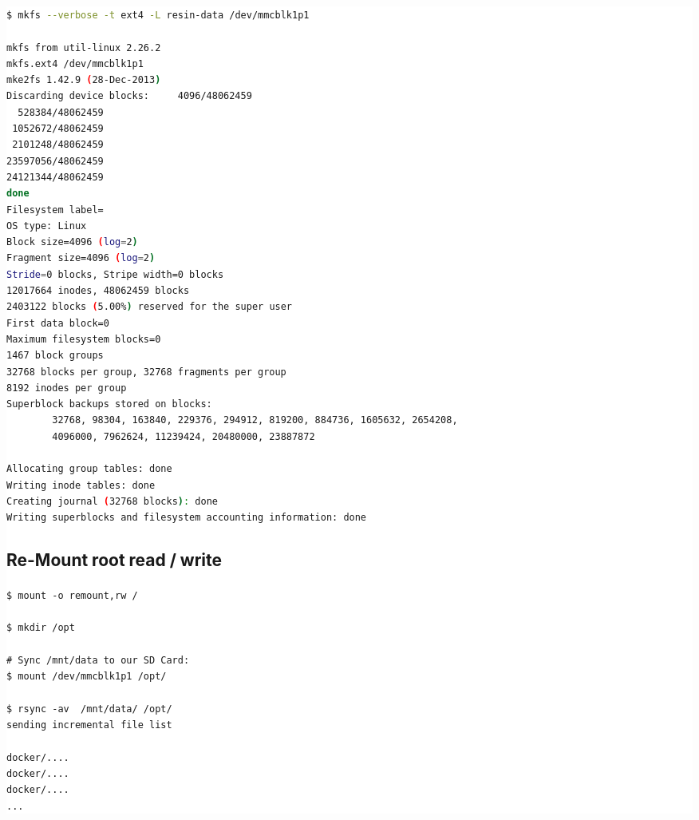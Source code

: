 ```bash
$ mkfs --verbose -t ext4 -L resin-data /dev/mmcblk1p1

mkfs from util-linux 2.26.2
mkfs.ext4 /dev/mmcblk1p1
mke2fs 1.42.9 (28-Dec-2013)
Discarding device blocks:     4096/48062459
  528384/48062459
 1052672/48062459
 2101248/48062459
23597056/48062459
24121344/48062459
done
Filesystem label=
OS type: Linux
Block size=4096 (log=2)
Fragment size=4096 (log=2)
Stride=0 blocks, Stripe width=0 blocks
12017664 inodes, 48062459 blocks
2403122 blocks (5.00%) reserved for the super user
First data block=0
Maximum filesystem blocks=0
1467 block groups
32768 blocks per group, 32768 fragments per group
8192 inodes per group
Superblock backups stored on blocks:
        32768, 98304, 163840, 229376, 294912, 819200, 884736, 1605632, 2654208,
        4096000, 7962624, 11239424, 20480000, 23887872

Allocating group tables: done
Writing inode tables: done
Creating journal (32768 blocks): done
Writing superblocks and filesystem accounting information: done
```

Re-Mount root read / write
--------------------------

    $ mount -o remount,rw /

    $ mkdir /opt

    # Sync /mnt/data to our SD Card:
    $ mount /dev/mmcblk1p1 /opt/

    $ rsync -av  /mnt/data/ /opt/
    sending incremental file list

    docker/....
    docker/....
    docker/....
    ...

